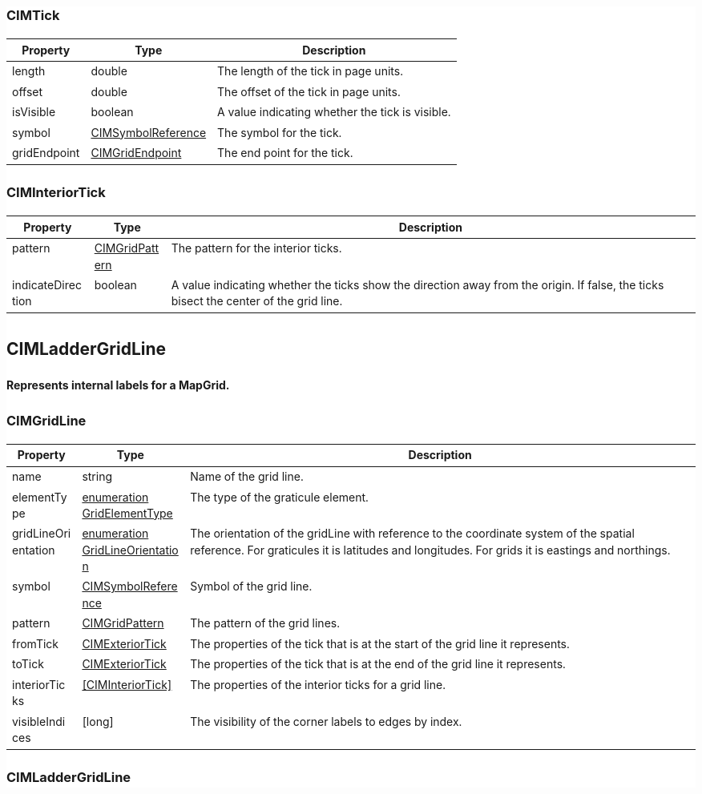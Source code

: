 ### CIMTick 

|Property | Type | Description | 
|---------|--------|--------|
| length | double | The length of the tick in page units. 
| offset | double | The offset of the tick in page units. 
| isVisible | boolean | A value indicating whether the tick is visible. 
| symbol | [CIMSymbolReference](CIMRenderers.md#cimsymbolreference) | The symbol for the tick. 
| gridEndpoint | [CIMGridEndpoint](CIMLayout.md#cimgridendpoint) | The end point for the tick. 


### CIMInteriorTick 

|Property | Type | Description | 
|---------|--------|--------|
| pattern | [CIMGridPattern](CIMLayout.md#cimgridpattern) | The pattern for the interior ticks. 
| indicateDirection | boolean | A value indicating whether the ticks show the direction away from the origin. If false, the ticks bisect the center of the grid line. 






## CIMLadderGridLine
#### Represents internal labels for a MapGrid. 


### CIMGridLine 

|Property | Type | Description | 
|---------|--------|--------|
| name | string | Name of the grid line. 
| elementType | [enumeration GridElementType](CIMLayout.md#enumeration-gridelementtype) | The type of the graticule element. 
| gridLineOrientation | [enumeration GridLineOrientation](CIMLayout.md#enumeration-gridlineorientation) | The orientation of the gridLine with reference to the coordinate system of the spatial reference. For graticules it is latitudes and longitudes. For grids it is eastings and northings. 
| symbol | [CIMSymbolReference](CIMRenderers.md#cimsymbolreference) | Symbol of the grid line. 
| pattern | [CIMGridPattern](CIMLayout.md#cimgridpattern) | The pattern of the grid lines. 
| fromTick | [CIMExteriorTick](CIMLayout.md#cimexteriortick) | The properties of the tick that is at the start of the grid line it represents. 
| toTick | [CIMExteriorTick](CIMLayout.md#cimexteriortick) | The properties of the tick that is at the end of the grid line it represents. 
| interiorTicks | [[CIMInteriorTick]](CIMLayout.md#ciminteriortick) | The properties of the interior ticks for a grid line. 
| visibleIndices | [long] | The visibility of the corner labels to edges by index. 


### CIMLadderGridLine 

